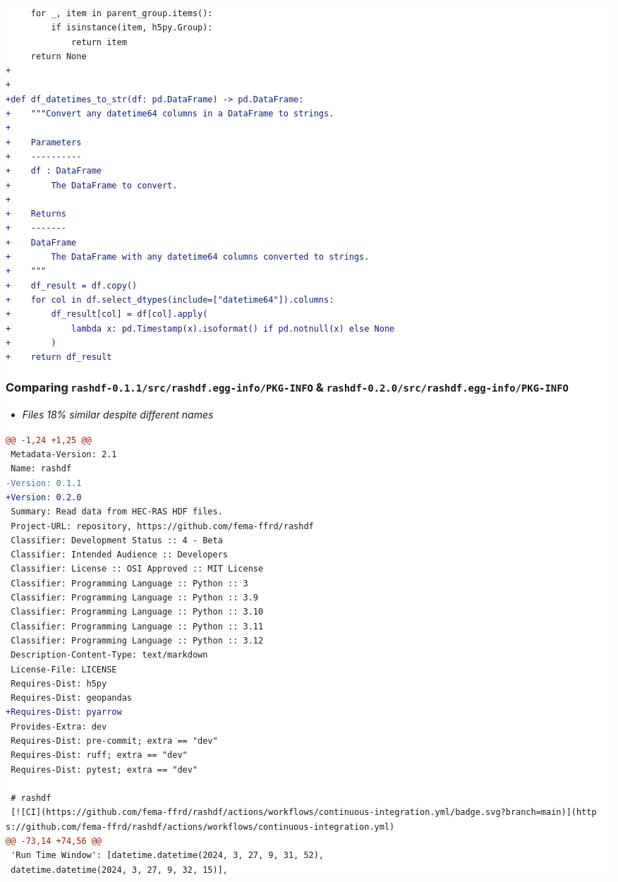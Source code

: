 ```diff
     for _, item in parent_group.items():
         if isinstance(item, h5py.Group):
             return item
     return None
+
+
+def df_datetimes_to_str(df: pd.DataFrame) -> pd.DataFrame:
+    """Convert any datetime64 columns in a DataFrame to strings.
+
+    Parameters
+    ----------
+    df : DataFrame
+        The DataFrame to convert.
+
+    Returns
+    -------
+    DataFrame
+        The DataFrame with any datetime64 columns converted to strings.
+    """
+    df_result = df.copy()
+    for col in df.select_dtypes(include=["datetime64"]).columns:
+        df_result[col] = df[col].apply(
+            lambda x: pd.Timestamp(x).isoformat() if pd.notnull(x) else None
+        )
+    return df_result
```

### Comparing `rashdf-0.1.1/src/rashdf.egg-info/PKG-INFO` & `rashdf-0.2.0/src/rashdf.egg-info/PKG-INFO`

 * *Files 18% similar despite different names*

```diff
@@ -1,24 +1,25 @@
 Metadata-Version: 2.1
 Name: rashdf
-Version: 0.1.1
+Version: 0.2.0
 Summary: Read data from HEC-RAS HDF files.
 Project-URL: repository, https://github.com/fema-ffrd/rashdf
 Classifier: Development Status :: 4 - Beta
 Classifier: Intended Audience :: Developers
 Classifier: License :: OSI Approved :: MIT License
 Classifier: Programming Language :: Python :: 3
 Classifier: Programming Language :: Python :: 3.9
 Classifier: Programming Language :: Python :: 3.10
 Classifier: Programming Language :: Python :: 3.11
 Classifier: Programming Language :: Python :: 3.12
 Description-Content-Type: text/markdown
 License-File: LICENSE
 Requires-Dist: h5py
 Requires-Dist: geopandas
+Requires-Dist: pyarrow
 Provides-Extra: dev
 Requires-Dist: pre-commit; extra == "dev"
 Requires-Dist: ruff; extra == "dev"
 Requires-Dist: pytest; extra == "dev"
 
 # rashdf
 [![CI](https://github.com/fema-ffrd/rashdf/actions/workflows/continuous-integration.yml/badge.svg?branch=main)](https://github.com/fema-ffrd/rashdf/actions/workflows/continuous-integration.yml)
@@ -73,14 +74,56 @@
 'Run Time Window': [datetime.datetime(2024, 3, 27, 9, 31, 52),
 datetime.datetime(2024, 3, 27, 9, 32, 15)],
```